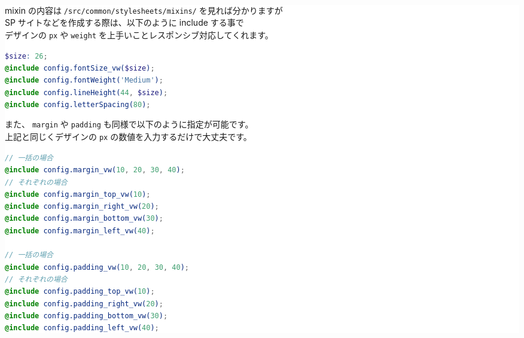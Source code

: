 mixin の内容は ```/src/common/stylesheets/mixins/``` を見れば分かりますが   
SP サイトなどを作成する際は、以下のように include する事で   
デザインの ```px``` や ```weight``` を上手いことレスポンシブ対応してくれます。

```scss
$size: 26;
@include config.fontSize_vw($size);
@include config.fontWeight('Medium');
@include config.lineHeight(44, $size);
@include config.letterSpacing(80);
```

また、 ```margin``` や ```padding``` も同様で以下のように指定が可能です。   
上記と同じくデザインの ```px``` の数値を入力するだけで大丈夫です。

```scss
// 一括の場合
@include config.margin_vw(10, 20, 30, 40);
// それぞれの場合
@include config.margin_top_vw(10);
@include config.margin_right_vw(20);
@include config.margin_bottom_vw(30);
@include config.margin_left_vw(40);

// 一括の場合
@include config.padding_vw(10, 20, 30, 40);
// それぞれの場合
@include config.padding_top_vw(10);
@include config.padding_right_vw(20);
@include config.padding_bottom_vw(30);
@include config.padding_left_vw(40);
```